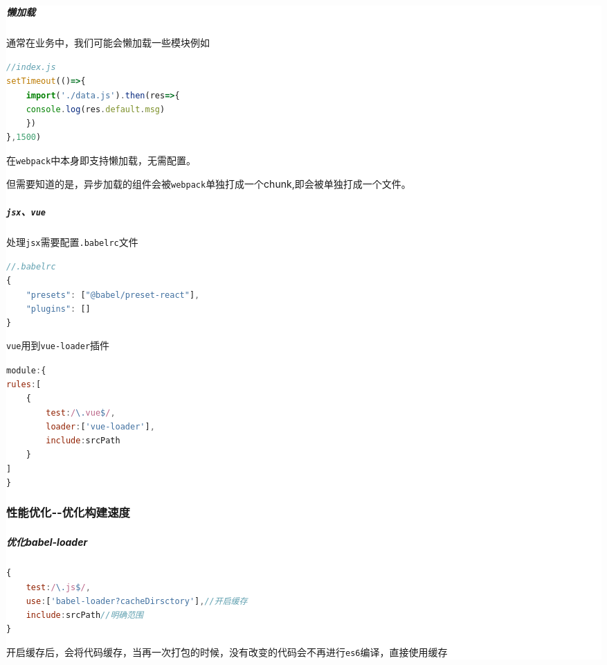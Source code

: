 ##### 懒加载

通常在业务中，我们可能会懒加载一些模块例如

```javascript
//index.js
setTimeout(()=>{
	import('./data.js').then(res=>{
	console.log(res.default.msg)
	})
},1500)
```

在`webpack`中本身即支持懒加载，无需配置。

但需要知道的是，异步加载的组件会被`webpack`单独打成一个chunk,即会被单独打成一个文件。

##### `jsx`、`vue`

处理`jsx`需要配置`.babelrc`文件

```javascript
//.babelrc
{
    "presets": ["@babel/preset-react"],
    "plugins": []
}
```

`vue`用到`vue-loader`插件

```javascript
module:{
rules:[
	{
		test:/\.vue$/,
		loader:['vue-loader'],
		include:srcPath
	}
]
}
```

### 性能优化--优化构建速度

##### 优化babel-loader

```javascript
{
    test:/\.js$/,
    use:['babel-loader?cacheDirsctory'],//开启缓存
    include:srcPath//明确范围
}
```

开启缓存后，会将代码缓存，当再一次打包的时候，没有改变的代码会不再进行`es6`编译，直接使用缓存
